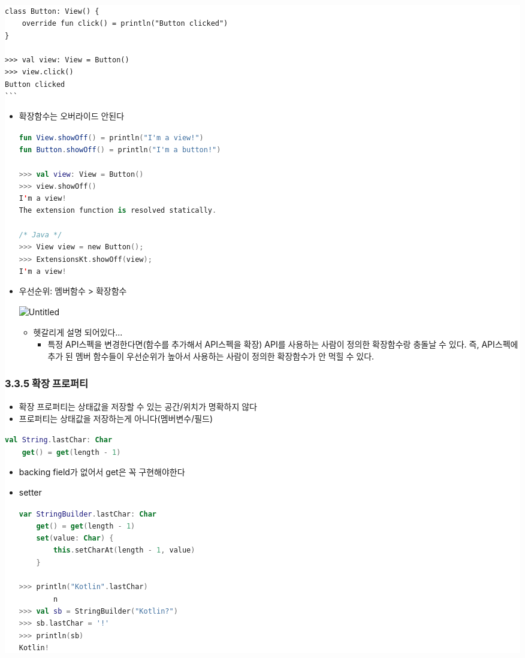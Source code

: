     class Button: View() {
        override fun click() = println("Button clicked")
    }
    
    >>> val view: View = Button()
    >>> view.click()
    Button clicked
    ```
    
- 확장함수는 오버라이드 안된다
    
    ```kotlin
    fun View.showOff() = println("I'm a view!")
    fun Button.showOff() = println("I'm a button!")
    
    >>> val view: View = Button()
    >>> view.showOff()
    I'm a view!
    The extension function is resolved statically.
    
    /* Java */
    >>> View view = new Button();
    >>> ExtensionsKt.showOff(view);
    I'm a view!
    ```
    
- 우선순위: 멤버함수 > 확장함수
    
    ![Untitled](3%20%E1%84%92%E1%85%A1%E1%86%B7%E1%84%89%E1%85%AE%20%E1%84%8C%E1%85%A5%207216b/Untitled%203.png)
    
    - 헷갈리게 설명 되어있다...
        - 특정 API스펙을 변경한다면(함수를 추가해서 API스펙을 확장) API를 사용하는 사람이 정의한 확장함수랑 충돌날 수 있다. 즉, API스펙에 추가 된 멤버 함수들이 우선순위가 높아서 사용하는 사람이 정의한 확장함수가 안 먹힐 수 있다.

### 3.3.5 확장 프로퍼티

- 확장 프로퍼티는 상태값을 저장할 수 있는 공간/위치가 명확하지 않다
- 프로퍼티는 상태값을 저장하는게 아니다(멤버변수/필드)

```kotlin
val String.lastChar: Char
    get() = get(length - 1)
```

- backing field가 없어서 get은 꼭 구현해야한다
- setter
    
    ```kotlin
    var StringBuilder.lastChar: Char
        get() = get(length - 1)
        set(value: Char) {
            this.setCharAt(length - 1, value)
        }
    
    >>> println("Kotlin".lastChar)
            n
    >>> val sb = StringBuilder("Kotlin?")
    >>> sb.lastChar = '!'
    >>> println(sb)
    Kotlin!
    ```
    
